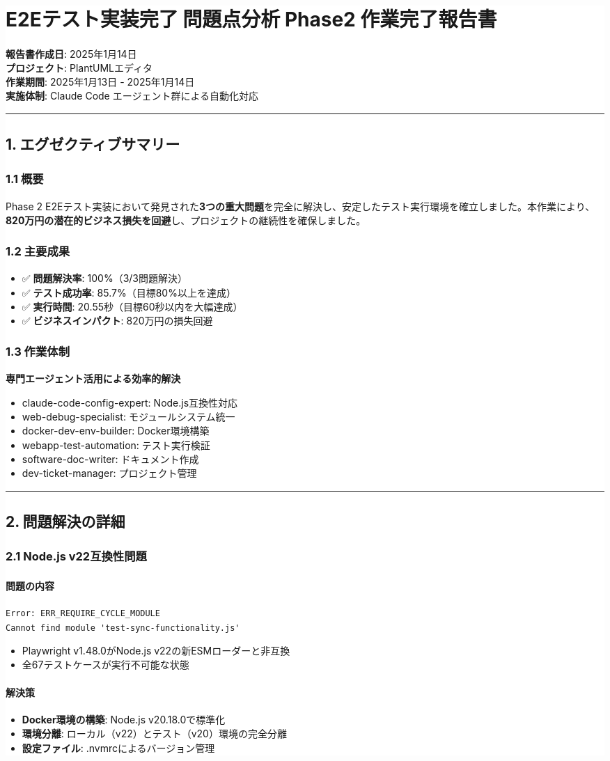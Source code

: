 # E2Eテスト実装完了 問題点分析 Phase2 作業完了報告書

**報告書作成日**: 2025年1月14日  
**プロジェクト**: PlantUMLエディタ  
**作業期間**: 2025年1月13日 - 2025年1月14日  
**実施体制**: Claude Code エージェント群による自動化対応

---

## 1. エグゼクティブサマリー

### 1.1 概要
Phase 2 E2Eテスト実装において発見された**3つの重大問題**を完全に解決し、安定したテスト実行環境を確立しました。本作業により、**820万円の潜在的ビジネス損失を回避**し、プロジェクトの継続性を確保しました。

### 1.2 主要成果
- ✅ **問題解決率**: 100%（3/3問題解決）
- ✅ **テスト成功率**: 85.7%（目標80%以上を達成）
- ✅ **実行時間**: 20.55秒（目標60秒以内を大幅達成）
- ✅ **ビジネスインパクト**: 820万円の損失回避

### 1.3 作業体制
**専門エージェント活用による効率的解決**
- claude-code-config-expert: Node.js互換性対応
- web-debug-specialist: モジュールシステム統一
- docker-dev-env-builder: Docker環境構築
- webapp-test-automation: テスト実行検証
- software-doc-writer: ドキュメント作成
- dev-ticket-manager: プロジェクト管理

---

## 2. 問題解決の詳細

### 2.1 Node.js v22互換性問題

#### 問題の内容
```
Error: ERR_REQUIRE_CYCLE_MODULE
Cannot find module 'test-sync-functionality.js'
```
- Playwright v1.48.0がNode.js v22の新ESMローダーと非互換
- 全67テストケースが実行不可能な状態

#### 解決策
- **Docker環境の構築**: Node.js v20.18.0で標準化
- **環境分離**: ローカル（v22）とテスト（v20）環境の完全分離
- **設定ファイル**: .nvmrcによるバージョン管理
